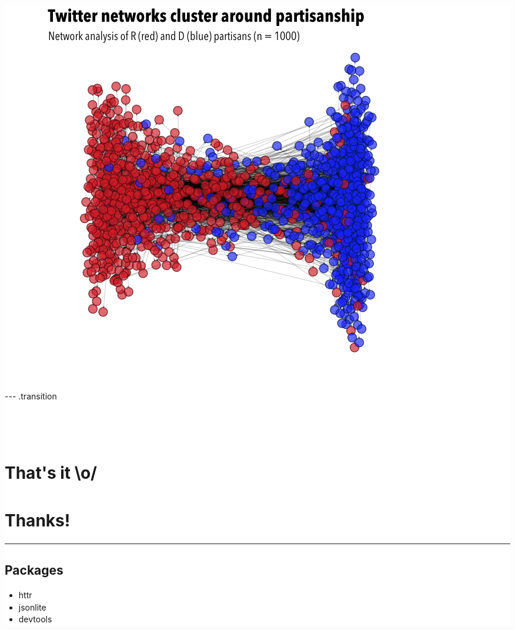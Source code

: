 ![](images/polrnetwork.png)



--- .transition

## &nbsp;

<h1 class="mytransition">That's it \o/<br><br>Thanks!</h1>


---

## Packages
- httr
- jsonlite
- devtools
